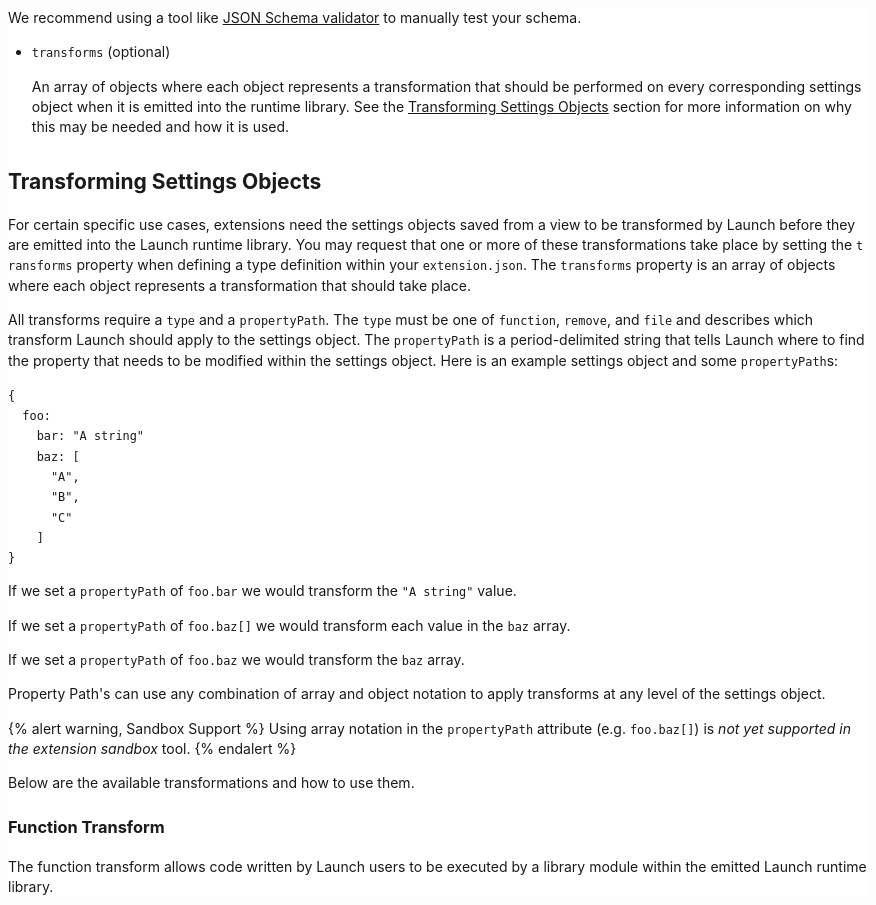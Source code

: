   ```json
  ```

  We recommend using a tool like [JSON Schema validator](http://www.jsonschemavalidator.net/) to manually test your schema.

* `transforms` (optional)

  An array of objects where each object represents a transformation that should be performed on every corresponding settings object when it is emitted into the runtime library. See the [Transforming Settings Objects](#transforming-settings-objects) section for more information on why this may be needed and how it is used.

## Transforming Settings Objects

For certain specific use cases, extensions need the settings objects saved from a view to be transformed by Launch before they are emitted into the Launch runtime library. You may request that one or more of these transformations take place by setting the `transforms` property when defining a type definition within your `extension.json`. The `transforms` property is an array of objects where each object represents a transformation that should take place. 

All transforms require a `type` and a `propertyPath`. The `type` must be one of `function`, `remove`, and `file` and describes which transform Launch should apply to the settings object. The `propertyPath` is a period-delimited string that tells Launch where to find the property that needs to be modified within the settings object. Here is an example settings object and some `propertyPath`s:

```
{
  foo:
    bar: "A string"
    baz: [
      "A",
      "B",
      "C"
    ]
}
```

If we set a `propertyPath` of `foo.bar` we would transform the `"A string"` value.

If we set a `propertyPath` of `foo.baz[]` we would transform each value in the `baz` array.

If we set a `propertyPath` of `foo.baz` we would transform the `baz` array.

Property Path's can use any combination of array and object notation to apply transforms at any level of the settings object.

{% alert warning, Sandbox Support %}
Using array notation in the `propertyPath` attribute (e.g. `foo.baz[]`) is *not yet supported in the extension sandbox* tool.
{% endalert %}

Below are the available transformations and how to use them.

### Function Transform

The function transform allows code written by Launch users to be executed by a library module within the emitted Launch runtime library.
